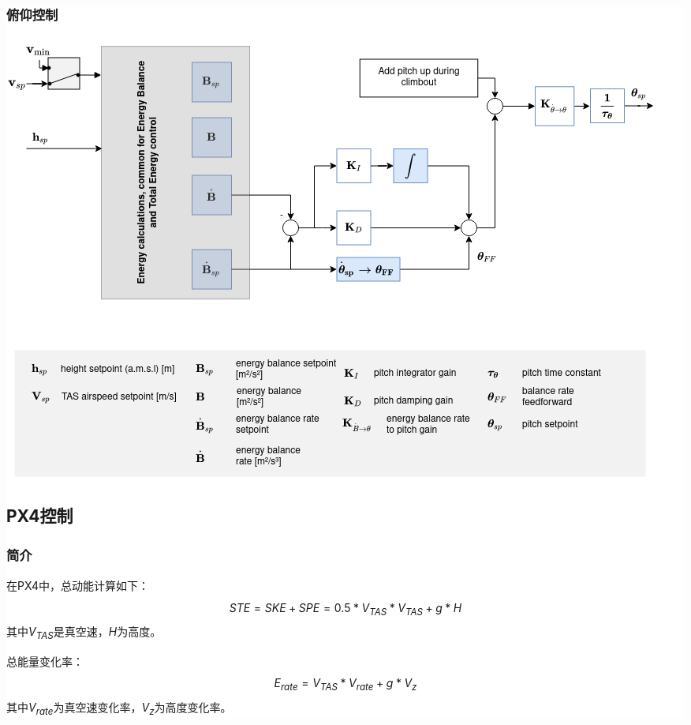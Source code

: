 

### 俯仰控制

![image-20240130214330829](imgs/image-20240130214330829.png)

## PX4控制

### 简介





在PX4中，总动能计算如下：
$$
STE=SKE+SPE=
0.5*V_{TAS}*V_{TAS}
+
g*H
$$
其中$V_{TAS}$是真空速，$H$为高度。

总能量变化率：
$$
E_{rate}=V_{TAS}*V_{rate}+g*V_z
$$
其中$V_{rate}$为真空速变化率，$V_z$为高度变化率。
